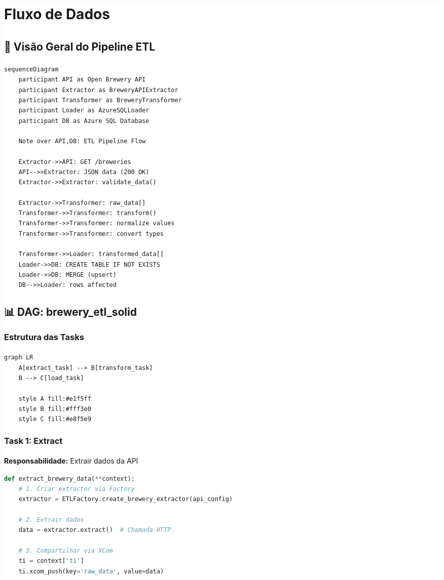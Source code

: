 # Fluxo de Dados

## 🔄 Visão Geral do Pipeline ETL

```mermaid
sequenceDiagram
    participant API as Open Brewery API
    participant Extractor as BreweryAPIExtractor
    participant Transformer as BreweryTransformer
    participant Loader as AzureSQLLoader
    participant DB as Azure SQL Database
    
    Note over API,DB: ETL Pipeline Flow
    
    Extractor->>API: GET /breweries
    API-->>Extractor: JSON data (200 OK)
    Extractor->>Extractor: validate_data()
    
    Extractor->>Transformer: raw_data[]
    Transformer->>Transformer: transform()
    Transformer->>Transformer: normalize values
    Transformer->>Transformer: convert types
    
    Transformer->>Loader: transformed_data[]
    Loader->>DB: CREATE TABLE IF NOT EXISTS
    Loader->>DB: MERGE (upsert)
    DB-->>Loader: rows affected
```

## 📊 DAG: brewery_etl_solid

### Estrutura das Tasks

```mermaid
graph LR
    A[extract_task] --> B[transform_task]
    B --> C[load_task]
    
    style A fill:#e1f5ff
    style B fill:#fff3e0
    style C fill:#e8f5e9
```

### Task 1: Extract

**Responsabilidade:** Extrair dados da API

```python
def extract_brewery_data(**context):
    # 1. Criar extractor via Factory
    extractor = ETLFactory.create_brewery_extractor(api_config)
    
    # 2. Extrair dados
    data = extractor.extract()  # Chamada HTTP
    
    # 3. Compartilhar via XCom
    ti = context['ti']
    ti.xcom_push(key='raw_data', value=data)
```
